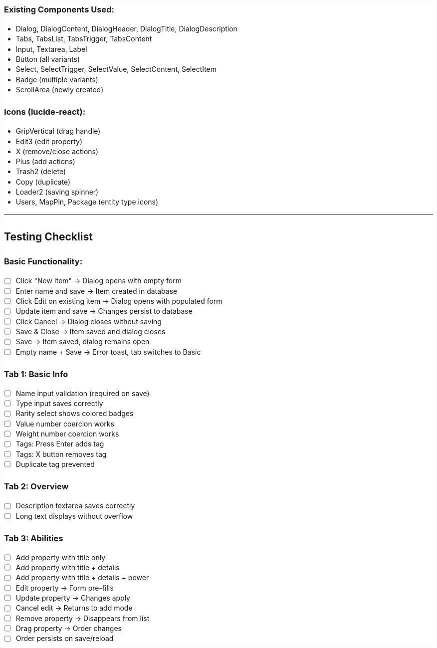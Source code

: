 ### Existing Components Used:
- Dialog, DialogContent, DialogHeader, DialogTitle, DialogDescription
- Tabs, TabsList, TabsTrigger, TabsContent
- Input, Textarea, Label
- Button (all variants)
- Select, SelectTrigger, SelectValue, SelectContent, SelectItem
- Badge (multiple variants)
- ScrollArea (newly created)

### Icons (lucide-react):
- GripVertical (drag handle)
- Edit3 (edit property)
- X (remove/close actions)
- Plus (add actions)
- Trash2 (delete)
- Copy (duplicate)
- Loader2 (saving spinner)
- Users, MapPin, Package (entity type icons)

---

## Testing Checklist

### Basic Functionality:
- [ ] Click "New Item" → Dialog opens with empty form
- [ ] Enter name and save → Item created in database
- [ ] Click Edit on existing item → Dialog opens with populated form
- [ ] Update item and save → Changes persist to database
- [ ] Click Cancel → Dialog closes without saving
- [ ] Save & Close → Item saved and dialog closes
- [ ] Save → Item saved, dialog remains open
- [ ] Empty name + Save → Error toast, tab switches to Basic

### Tab 1: Basic Info
- [ ] Name input validation (required on save)
- [ ] Type input saves correctly
- [ ] Rarity select shows colored badges
- [ ] Value number coercion works
- [ ] Weight number coercion works
- [ ] Tags: Press Enter adds tag
- [ ] Tags: X button removes tag
- [ ] Duplicate tag prevented

### Tab 2: Overview
- [ ] Description textarea saves correctly
- [ ] Long text displays without overflow

### Tab 3: Abilities
- [ ] Add property with title only
- [ ] Add property with title + details
- [ ] Add property with title + details + power
- [ ] Edit property → Form pre-fills
- [ ] Update property → Changes apply
- [ ] Cancel edit → Returns to add mode
- [ ] Remove property → Disappears from list
- [ ] Drag property → Order changes
- [ ] Order persists on save/reload
